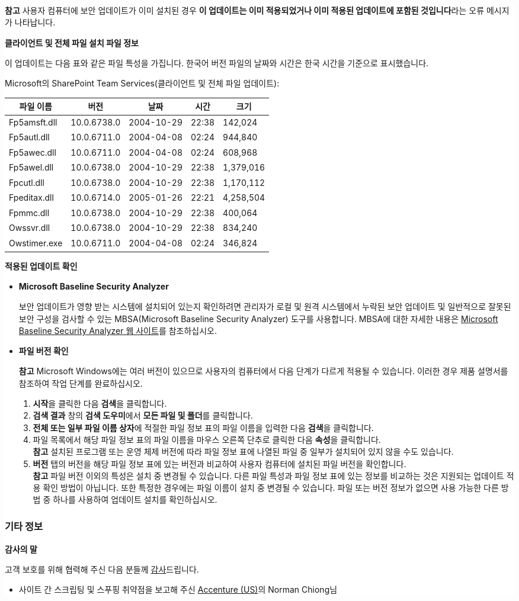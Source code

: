 **참고** 사용자 컴퓨터에 보안 업데이트가 이미 설치된 경우 **이 업데이트는 이미 적용되었거나 이미 적용된 업데이트에 포함된 것입니다**라는 오류 메시지가 나타납니다.
  
**클라이언트 및 전체 파일 설치 파일 정보**
  
이 업데이트는 다음 표와 같은 파일 특성을 가집니다. 한국어 버전 파일의 날짜와 시간은 한국 시간을 기준으로 표시했습니다.
  
Microsoft의 SharePoint Team Services(클라이언트 및 전체 파일 업데이트):
  
| 파일 이름    | 버전        | 날짜       | 시간  | 크기      |  
|--------------|-------------|------------|-------|-----------|  
| Fp5amsft.dll | 10.0.6738.0 | 2004-10-29 | 22:38 | 142,024   |  
| Fp5autl.dll  | 10.0.6711.0 | 2004-04-08 | 02:24 | 944,840   |  
| Fp5awec.dll  | 10.0.6711.0 | 2004-04-08 | 02:24 | 608,968   |  
| Fp5awel.dll  | 10.0.6738.0 | 2004-10-29 | 22:38 | 1,379,016 |  
| Fpcutl.dll   | 10.0.6738.0 | 2004-10-29 | 22:38 | 1,170,112 |  
| Fpeditax.dll | 10.0.6714.0 | 2005-01-26 | 22:21 | 4,258,504 |  
| Fpmmc.dll    | 10.0.6738.0 | 2004-10-29 | 22:38 | 400,064   |  
| Owssvr.dll   | 10.0.6738.0 | 2004-10-29 | 22:38 | 834,240   |  
| Owstimer.exe | 10.0.6711.0 | 2004-04-08 | 02:24 | 346,824   |
  
**적용된 업데이트 확인**
  
-   **Microsoft Baseline Security Analyzer**
  
    보안 업데이트가 영향 받는 시스템에 설치되어 있는지 확인하려면 관리자가 로컬 및 원격 시스템에서 누락된 보안 업데이트 및 일반적으로 잘못된 보안 구성을 검사할 수 있는 MBSA(Microsoft Baseline Security Analyzer) 도구를 사용합니다. MBSA에 대한 자세한 내용은 [Microsoft Baseline Security Analyzer 웹 사이트](http://www.microsoft.com/korea/technet/security/tools/mbsahome.asp)를 참조하십시오.
  
-   **파일 버전 확인**
  
    **참고** Microsoft Windows에는 여러 버전이 있으므로 사용자의 컴퓨터에서 다음 단계가 다르게 적용될 수 있습니다. 이러한 경우 제품 설명서를 참조하여 작업 단계를 완료하십시오.
  
    1.  **시작**을 클릭한 다음 **검색**을 클릭합니다.  
    2.  **검색 결과** 창의 **검색 도우미**에서 **모든 파일 및 폴더**를 클릭합니다.  
    3.  **전체 또는 일부 파일 이름 상자**에 적절한 파일 정보 표의 파일 이름을 입력한 다음 **검색**을 클릭합니다.  
    4.  파일 목록에서 해당 파일 정보 표의 파일 이름을 마우스 오른쪽 단추로 클릭한 다음 **속성**을 클릭합니다.  
        **참고** 설치된 프로그램 또는 운영 체제 버전에 따라 파일 정보 표에 나열된 파일 중 일부가 설치되어 있지 않을 수도 있습니다.  
    5.  **버전** 탭의 버전을 해당 파일 정보 표에 있는 버전과 비교하여 사용자 컴퓨터에 설치된 파일 버전을 확인합니다.  
        **참고** 파일 버전 이외의 특성은 설치 중 변경될 수 있습니다. 다른 파일 특성과 파일 정보 표에 있는 정보를 비교하는 것은 지원되는 업데이트 적용 확인 방법이 아닙니다. 또한 특정한 경우에는 파일 이름이 설치 중 변경될 수 있습니다. 파일 또는 버전 정보가 없으면 사용 가능한 다른 방법 중 하나를 사용하여 업데이트 설치를 확인하십시오.
  
### 기타 정보
  
**감사의 말**
  
고객 보호를 위해 협력해 주신 다음 분들께 [감사](http://www.microsoft.com/korea/technet/security/bulletin/policy.asp)드립니다.
  
-   사이트 간 스크립팅 및 스푸핑 취약점을 보고해 주신 [Accenture (US)](http://www.accenture.com)의 Norman Chiong님
  